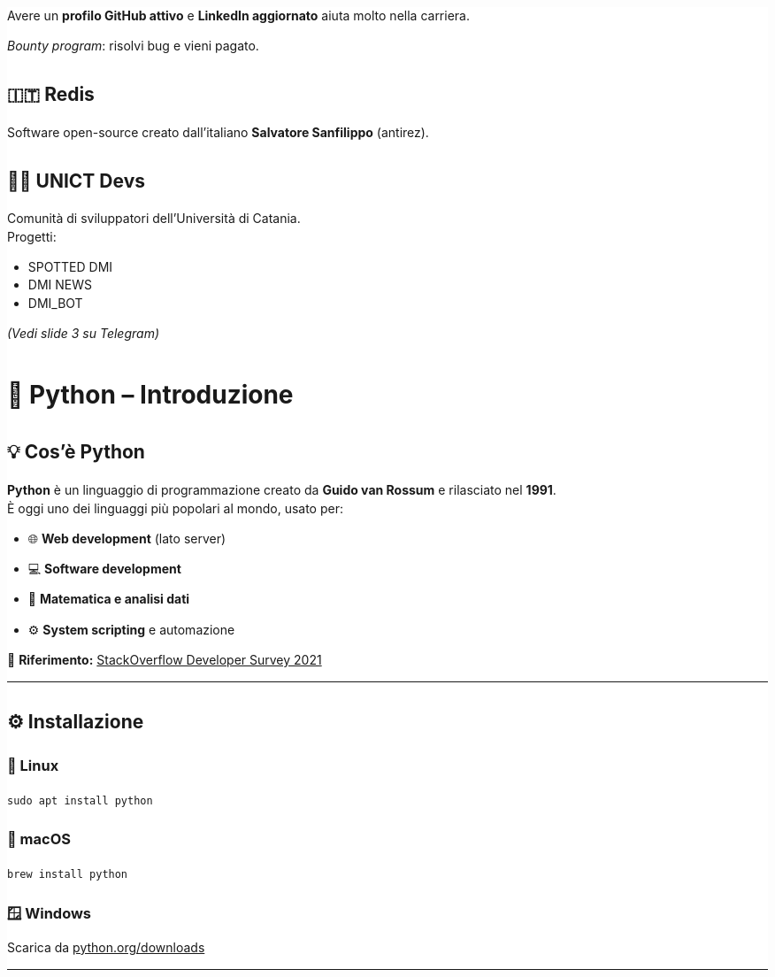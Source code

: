 Avere un **profilo GitHub attivo** e **LinkedIn aggiornato** aiuta molto nella carriera.

_Bounty program_: risolvi bug e vieni pagato.

## 🇮🇹 Redis
Software open-source creato dall’italiano **Salvatore Sanfilippo** (antirez).

## 🧑‍💻 UNICT Devs
Comunità di sviluppatori dell’Università di Catania.  
Progetti:
- SPOTTED DMI
- DMI NEWS
- DMI_BOT

_(Vedi slide 3 su Telegram)_

# 🐍 **Python – Introduzione**

## 💡 Cos’è Python

**Python** è un linguaggio di programmazione creato da **Guido van Rossum** e rilasciato nel **1991**.  
È oggi uno dei linguaggi più popolari al mondo, usato per:

- 🌐 **Web development** (lato server)
    
- 💻 **Software development**
    
- 🧮 **Matematica e analisi dati**
    
- ⚙️ **System scripting** e automazione
    

🔗 **Riferimento:** [StackOverflow Developer Survey 2021](https://insights.stackoverflow.com/survey/2021#most-popular-technologies-language)

---

## ⚙️ Installazione

### 🐧 Linux

`sudo apt install python`

### 🍎 macOS

`brew install python`

### 🪟 Windows

Scarica da [python.org/downloads](https://www.python.org/downloads/)

---
